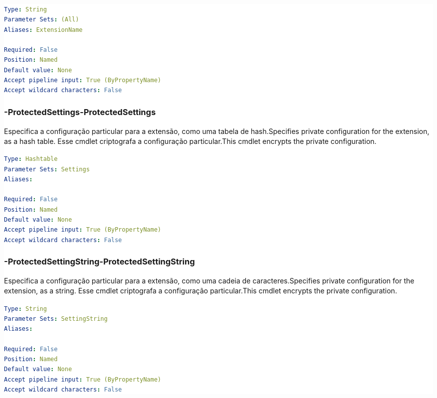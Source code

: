 ```yaml
Type: String
Parameter Sets: (All)
Aliases: ExtensionName

Required: False
Position: Named
Default value: None
Accept pipeline input: True (ByPropertyName)
Accept wildcard characters: False
```

### <span data-ttu-id="db27a-134">-ProtectedSettings</span><span class="sxs-lookup"><span data-stu-id="db27a-134">-ProtectedSettings</span></span>
<span data-ttu-id="db27a-135">Especifica a configuração particular para a extensão, como uma tabela de hash.</span><span class="sxs-lookup"><span data-stu-id="db27a-135">Specifies private configuration for the extension, as a hash table.</span></span>
<span data-ttu-id="db27a-136">Esse cmdlet criptografa a configuração particular.</span><span class="sxs-lookup"><span data-stu-id="db27a-136">This cmdlet encrypts the private configuration.</span></span>

```yaml
Type: Hashtable
Parameter Sets: Settings
Aliases: 

Required: False
Position: Named
Default value: None
Accept pipeline input: True (ByPropertyName)
Accept wildcard characters: False
```

### <span data-ttu-id="db27a-137">-ProtectedSettingString</span><span class="sxs-lookup"><span data-stu-id="db27a-137">-ProtectedSettingString</span></span>
<span data-ttu-id="db27a-138">Especifica a configuração particular para a extensão, como uma cadeia de caracteres.</span><span class="sxs-lookup"><span data-stu-id="db27a-138">Specifies private configuration for the extension, as a string.</span></span>
<span data-ttu-id="db27a-139">Esse cmdlet criptografa a configuração particular.</span><span class="sxs-lookup"><span data-stu-id="db27a-139">This cmdlet encrypts the private configuration.</span></span>

```yaml
Type: String
Parameter Sets: SettingString
Aliases: 

Required: False
Position: Named
Default value: None
Accept pipeline input: True (ByPropertyName)
Accept wildcard characters: False
```
